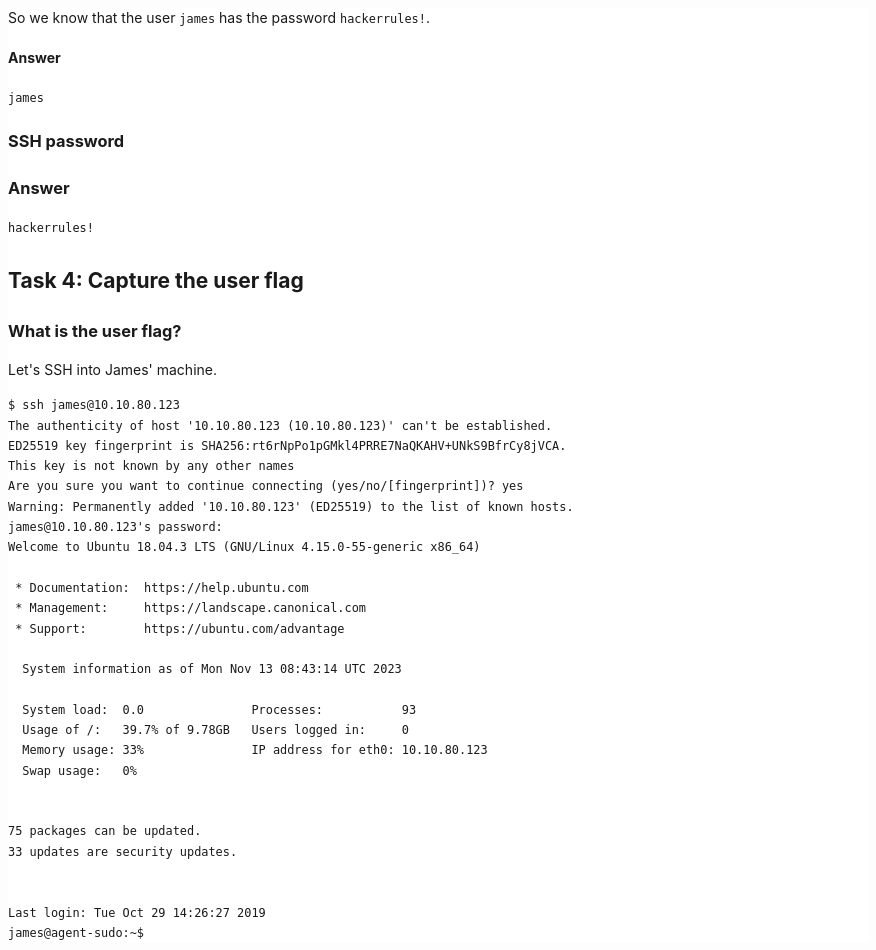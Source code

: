 So we know that the user `james` has the password `hackerrules!`.

#### Answer

```
james
```

&#x20;

### SSH password

### Answer

```
hackerrules!
```



## Task 4: Capture the user flag

### What is the user flag?

Let's SSH into James' machine.

```
$ ssh james@10.10.80.123             
The authenticity of host '10.10.80.123 (10.10.80.123)' can't be established.
ED25519 key fingerprint is SHA256:rt6rNpPo1pGMkl4PRRE7NaQKAHV+UNkS9BfrCy8jVCA.
This key is not known by any other names
Are you sure you want to continue connecting (yes/no/[fingerprint])? yes
Warning: Permanently added '10.10.80.123' (ED25519) to the list of known hosts.
james@10.10.80.123's password: 
Welcome to Ubuntu 18.04.3 LTS (GNU/Linux 4.15.0-55-generic x86_64)

 * Documentation:  https://help.ubuntu.com
 * Management:     https://landscape.canonical.com
 * Support:        https://ubuntu.com/advantage

  System information as of Mon Nov 13 08:43:14 UTC 2023

  System load:  0.0               Processes:           93
  Usage of /:   39.7% of 9.78GB   Users logged in:     0
  Memory usage: 33%               IP address for eth0: 10.10.80.123
  Swap usage:   0%


75 packages can be updated.
33 updates are security updates.


Last login: Tue Oct 29 14:26:27 2019
james@agent-sudo:~$ 
```
